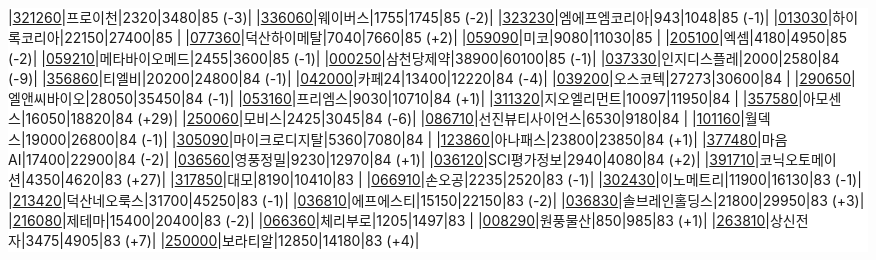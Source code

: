 |[321260](https://finance.daum.net/quotes/A321260)|프로이천|2320|3480|85 (-3)|
|[336060](https://finance.daum.net/quotes/A336060)|웨이버스|1755|1745|85 (-2)|
|[323230](https://finance.daum.net/quotes/A323230)|엠에프엠코리아|943|1048|85 (-1)|
|[013030](https://finance.daum.net/quotes/A013030)|하이록코리아|22150|27400|85 |
|[077360](https://finance.daum.net/quotes/A077360)|덕산하이메탈|7040|7660|85 (+2)|
|[059090](https://finance.daum.net/quotes/A059090)|미코|9080|11030|85 |
|[205100](https://finance.daum.net/quotes/A205100)|엑셈|4180|4950|85 (-2)|
|[059210](https://finance.daum.net/quotes/A059210)|메타바이오메드|2455|3600|85 (-1)|
|[000250](https://finance.daum.net/quotes/A000250)|삼천당제약|38900|60100|85 (-1)|
|[037330](https://finance.daum.net/quotes/A037330)|인지디스플레|2000|2580|84 (-9)|
|[356860](https://finance.daum.net/quotes/A356860)|티엘비|20200|24800|84 (-1)|
|[042000](https://finance.daum.net/quotes/A042000)|카페24|13400|12220|84 (-4)|
|[039200](https://finance.daum.net/quotes/A039200)|오스코텍|27273|30600|84 |
|[290650](https://finance.daum.net/quotes/A290650)|엘앤씨바이오|28050|35450|84 (-1)|
|[053160](https://finance.daum.net/quotes/A053160)|프리엠스|9030|10710|84 (+1)|
|[311320](https://finance.daum.net/quotes/A311320)|지오엘리먼트|10097|11950|84 |
|[357580](https://finance.daum.net/quotes/A357580)|아모센스|16050|18820|84 (+29)|
|[250060](https://finance.daum.net/quotes/A250060)|모비스|2425|3045|84 (-6)|
|[086710](https://finance.daum.net/quotes/A086710)|선진뷰티사이언스|6530|9180|84 |
|[101160](https://finance.daum.net/quotes/A101160)|월덱스|19000|26800|84 (-1)|
|[305090](https://finance.daum.net/quotes/A305090)|마이크로디지탈|5360|7080|84 |
|[123860](https://finance.daum.net/quotes/A123860)|아나패스|23800|23850|84 (+1)|
|[377480](https://finance.daum.net/quotes/A377480)|마음AI|17400|22900|84 (-2)|
|[036560](https://finance.daum.net/quotes/A036560)|영풍정밀|9230|12970|84 (+1)|
|[036120](https://finance.daum.net/quotes/A036120)|SCI평가정보|2940|4080|84 (+2)|
|[391710](https://finance.daum.net/quotes/A391710)|코닉오토메이션|4350|4620|83 (+27)|
|[317850](https://finance.daum.net/quotes/A317850)|대모|8190|10410|83 |
|[066910](https://finance.daum.net/quotes/A066910)|손오공|2235|2520|83 (-1)|
|[302430](https://finance.daum.net/quotes/A302430)|이노메트리|11900|16130|83 (-1)|
|[213420](https://finance.daum.net/quotes/A213420)|덕산네오룩스|31700|45250|83 (-1)|
|[036810](https://finance.daum.net/quotes/A036810)|에프에스티|15150|22150|83 (-2)|
|[036830](https://finance.daum.net/quotes/A036830)|솔브레인홀딩스|21800|29950|83 (+3)|
|[216080](https://finance.daum.net/quotes/A216080)|제테마|15400|20400|83 (-2)|
|[066360](https://finance.daum.net/quotes/A066360)|체리부로|1205|1497|83 |
|[008290](https://finance.daum.net/quotes/A008290)|원풍물산|850|985|83 (+1)|
|[263810](https://finance.daum.net/quotes/A263810)|상신전자|3475|4905|83 (+7)|
|[250000](https://finance.daum.net/quotes/A250000)|보라티알|12850|14180|83 (+4)|